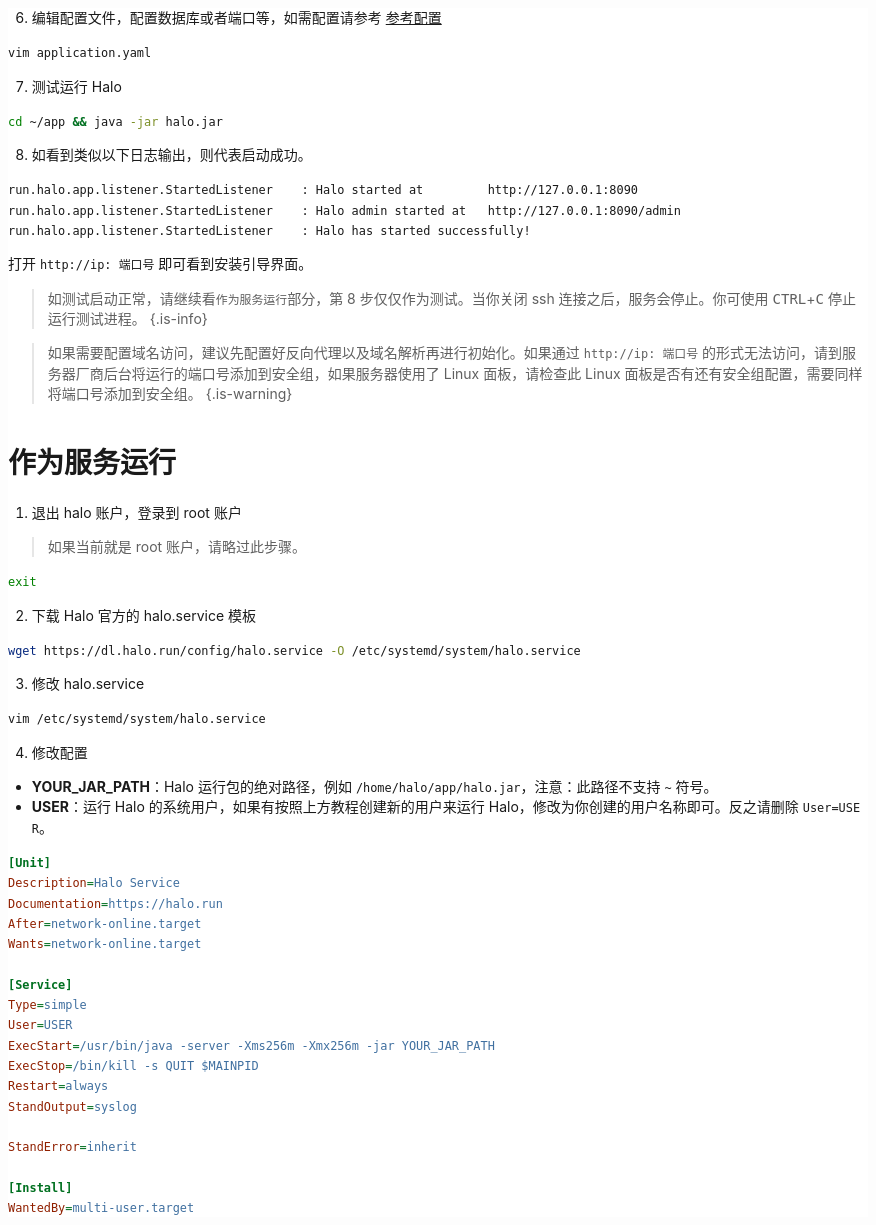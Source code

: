 6. 编辑配置文件，配置数据库或者端口等，如需配置请参考 [参考配置](/install/config)
```bash
vim application.yaml
```

7. 测试运行 Halo
```bash
cd ~/app && java -jar halo.jar
```

8. 如看到类似以下日志输出，则代表启动成功。
```bash
run.halo.app.listener.StartedListener    : Halo started at         http://127.0.0.1:8090
run.halo.app.listener.StartedListener    : Halo admin started at   http://127.0.0.1:8090/admin
run.halo.app.listener.StartedListener    : Halo has started successfully!
```
打开 `http://ip: 端口号` 即可看到安装引导界面。

> 如测试启动正常，请继续看`作为服务运行`部分，第 8 步仅仅作为测试。当你关闭 ssh 连接之后，服务会停止。你可使用 <kbd>CTRL</kbd>+<kbd>C</kbd> 停止运行测试进程。
{.is-info}

> 如果需要配置域名访问，建议先配置好反向代理以及域名解析再进行初始化。如果通过 `http://ip: 端口号` 的形式无法访问，请到服务器厂商后台将运行的端口号添加到安全组，如果服务器使用了 Linux 面板，请检查此 Linux 面板是否有还有安全组配置，需要同样将端口号添加到安全组。
{.is-warning}

# 作为服务运行

1. 退出 halo 账户，登录到 root 账户

> 如果当前就是 root 账户，请略过此步骤。

```bash
exit
```

2. 下载 Halo 官方的 halo.service 模板
```bash
wget https://dl.halo.run/config/halo.service -O /etc/systemd/system/halo.service
```

3. 修改 halo.service
```bash
vim /etc/systemd/system/halo.service
```

4. 修改配置
- **YOUR_JAR_PATH**：Halo 运行包的绝对路径，例如 `/home/halo/app/halo.jar`，注意：此路径不支持 `~` 符号。
- **USER**：运行 Halo 的系统用户，如果有按照上方教程创建新的用户来运行 Halo，修改为你创建的用户名称即可。反之请删除 `User=USER`。

```ini
[Unit]
Description=Halo Service
Documentation=https://halo.run
After=network-online.target
Wants=network-online.target

[Service]
Type=simple
User=USER
ExecStart=/usr/bin/java -server -Xms256m -Xmx256m -jar YOUR_JAR_PATH
ExecStop=/bin/kill -s QUIT $MAINPID
Restart=always
StandOutput=syslog

StandError=inherit

[Install]
WantedBy=multi-user.target
```